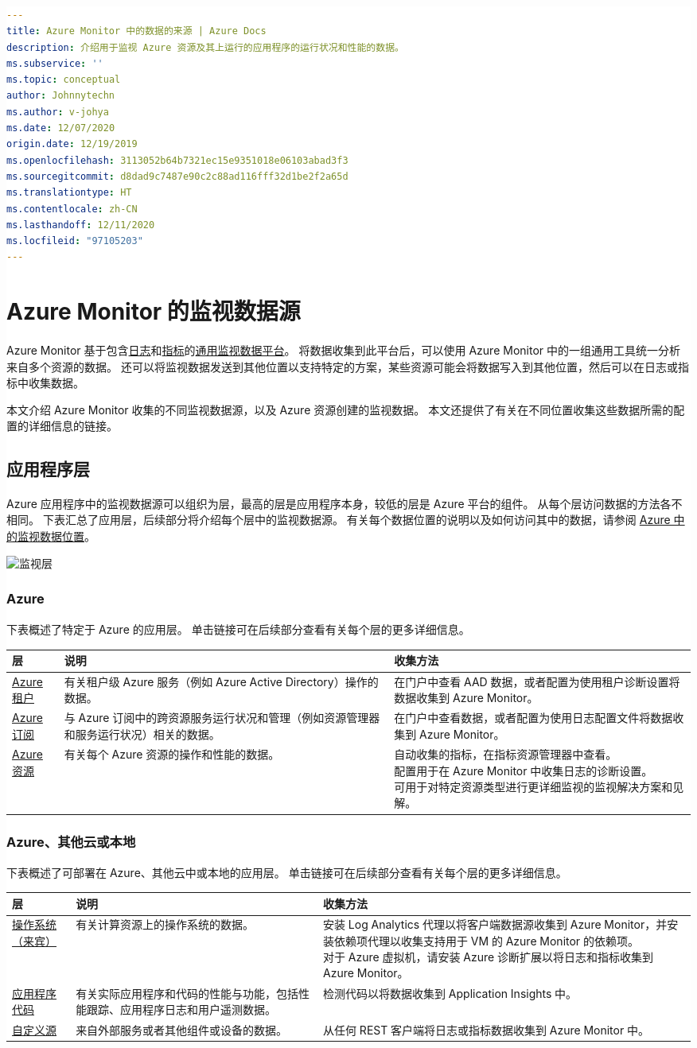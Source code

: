 ```yaml
---
title: Azure Monitor 中的数据的来源 | Azure Docs
description: 介绍用于监视 Azure 资源及其上运行的应用程序的运行状况和性能的数据。
ms.subservice: ''
ms.topic: conceptual
author: Johnnytechn
ms.author: v-johya
ms.date: 12/07/2020
origin.date: 12/19/2019
ms.openlocfilehash: 3113052b64b7321ec15e9351018e06103abad3f3
ms.sourcegitcommit: d8dad9c7487e90c2c88ad116fff32d1be2f2a65d
ms.translationtype: HT
ms.contentlocale: zh-CN
ms.lasthandoff: 12/11/2020
ms.locfileid: "97105203"
---
```

# <a name="sources-of-monitoring-data-for-azure-monitor"></a>Azure Monitor 的监视数据源
Azure Monitor 基于包含[日志](data-platform-logs.md)和[指标](data-platform-metrics.md)的[通用监视数据平台](data-platform.md)。 将数据收集到此平台后，可以使用 Azure Monitor 中的一组通用工具统一分析来自多个资源的数据。 还可以将监视数据发送到其他位置以支持特定的方案，某些资源可能会将数据写入到其他位置，然后可以在日志或指标中收集数据。

本文介绍 Azure Monitor 收集的不同监视数据源，以及 Azure 资源创建的监视数据。 本文还提供了有关在不同位置收集这些数据所需的配置的详细信息的链接。

## <a name="application-tiers"></a>应用程序层

Azure 应用程序中的监视数据源可以组织为层，最高的层是应用程序本身，较低的层是 Azure 平台的组件。 从每个层访问数据的方法各不相同。 下表汇总了应用层，后续部分将介绍每个层中的监视数据源。 有关每个数据位置的说明以及如何访问其中的数据，请参阅 [Azure 中的监视数据位置](../monitor-reference.md)。


![监视层](../media/overview/overview.png)


### <a name="azure"></a>Azure
下表概述了特定于 Azure 的应用层。 单击链接可在后续部分查看有关每个层的更多详细信息。

| 层 | 说明 | 收集方法 |
|:---|:---|:---|
| [Azure 租户](#azure-tenant) | 有关租户级 Azure 服务（例如 Azure Active Directory）操作的数据。 | 在门户中查看 AAD 数据，或者配置为使用租户诊断设置将数据收集到 Azure Monitor。 |
| [Azure 订阅](#azure-subscription) | 与 Azure 订阅中的跨资源服务运行状况和管理（例如资源管理器和服务运行状况）相关的数据。 | 在门户中查看数据，或者配置为使用日志配置文件将数据收集到 Azure Monitor。 |
| [Azure 资源](#azure-resources) |  有关每个 Azure 资源的操作和性能的数据。 | 自动收集的指标，在指标资源管理器中查看。<br>配置用于在 Azure Monitor 中收集日志的诊断设置。<br>可用于对特定资源类型进行更详细监视的监视解决方案和见解。 |

### <a name="azure-other-cloud-or-on-premises"></a>Azure、其他云或本地 
下表概述了可部署在 Azure、其他云中或本地的应用层。 单击链接可在后续部分查看有关每个层的更多详细信息。

| 层 | 说明 | 收集方法 |
|:---|:---|:---|
| [操作系统（来宾）](#operating-system-guest) | 有关计算资源上的操作系统的数据。 | 安装 Log Analytics 代理以将客户端数据源收集到 Azure Monitor，并安装依赖项代理以收集支持用于 VM 的 Azure Monitor 的依赖项。<br>对于 Azure 虚拟机，请安装 Azure 诊断扩展以将日志和指标收集到 Azure Monitor。 |
| [应用程序代码](#application-code) | 有关实际应用程序和代码的性能与功能，包括性能跟踪、应用程序日志和用户遥测数据。 | 检测代码以将数据收集到 Application Insights 中。 |
| [自定义源](#custom-sources) | 来自外部服务或者其他组件或设备的数据。 | 从任何 REST 客户端将日志或指标数据收集到 Azure Monitor 中。 |
